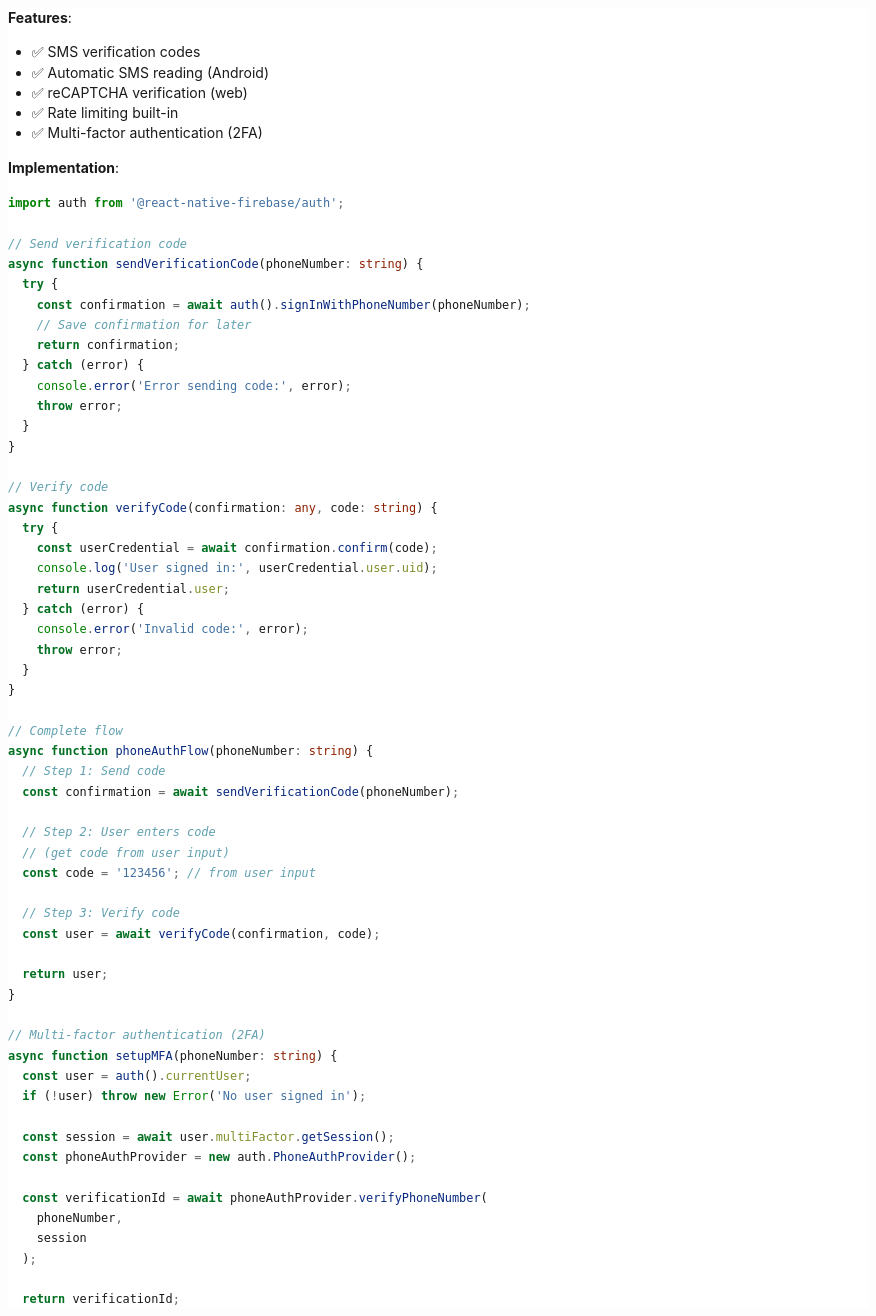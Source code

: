 **Features**:
- ✅ SMS verification codes
- ✅ Automatic SMS reading (Android)
- ✅ reCAPTCHA verification (web)
- ✅ Rate limiting built-in
- ✅ Multi-factor authentication (2FA)

**Implementation**:
```typescript
import auth from '@react-native-firebase/auth';

// Send verification code
async function sendVerificationCode(phoneNumber: string) {
  try {
    const confirmation = await auth().signInWithPhoneNumber(phoneNumber);
    // Save confirmation for later
    return confirmation;
  } catch (error) {
    console.error('Error sending code:', error);
    throw error;
  }
}

// Verify code
async function verifyCode(confirmation: any, code: string) {
  try {
    const userCredential = await confirmation.confirm(code);
    console.log('User signed in:', userCredential.user.uid);
    return userCredential.user;
  } catch (error) {
    console.error('Invalid code:', error);
    throw error;
  }
}

// Complete flow
async function phoneAuthFlow(phoneNumber: string) {
  // Step 1: Send code
  const confirmation = await sendVerificationCode(phoneNumber);
  
  // Step 2: User enters code
  // (get code from user input)
  const code = '123456'; // from user input
  
  // Step 3: Verify code
  const user = await verifyCode(confirmation, code);
  
  return user;
}

// Multi-factor authentication (2FA)
async function setupMFA(phoneNumber: string) {
  const user = auth().currentUser;
  if (!user) throw new Error('No user signed in');
  
  const session = await user.multiFactor.getSession();
  const phoneAuthProvider = new auth.PhoneAuthProvider();
  
  const verificationId = await phoneAuthProvider.verifyPhoneNumber(
    phoneNumber,
    session
  );
  
  return verificationId;
```